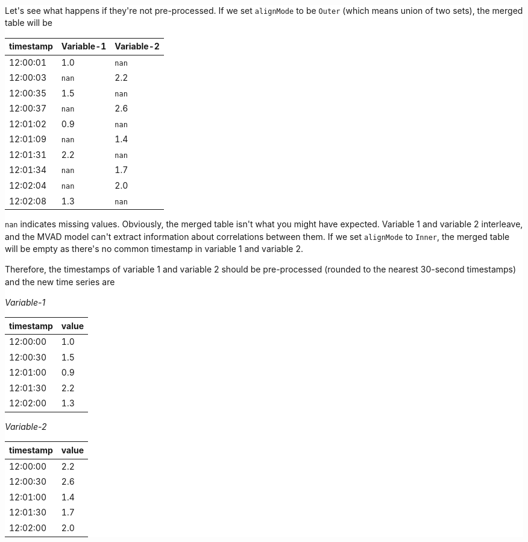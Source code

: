 Let's see what happens if they're not pre-processed. If we set `alignMode` to be `Outer` (which means union of two sets), the merged table will be

| timestamp | Variable-1 | Variable-2 |
| --------- | -------- | -------- |
| 12:00:01  | 1.0      | `nan`    |
| 12:00:03  | `nan`    | 2.2      |
| 12:00:35  | 1.5      | `nan`    |
| 12:00:37  | `nan`    | 2.6      |
| 12:01:02  | 0.9      | `nan`    |
| 12:01:09  | `nan`    | 1.4      |
| 12:01:31  | 2.2      | `nan`    |
| 12:01:34  | `nan`    | 1.7      |
| 12:02:04  | `nan`    | 2.0      |
| 12:02:08  | 1.3      | `nan`    |

`nan` indicates missing values. Obviously, the merged table isn't what you might have expected. Variable 1 and variable 2 interleave, and the MVAD model can't extract information about correlations between them. If we set `alignMode` to `Inner`, the merged table will be empty as there's no common timestamp in variable 1 and variable 2.

Therefore, the timestamps of variable 1 and variable 2 should be pre-processed (rounded to the nearest 30-second timestamps) and the new time series are

*Variable-1*

| timestamp | value |
| --------- | ----- |
| 12:00:00  | 1.0   |
| 12:00:30  | 1.5   |
| 12:01:00  | 0.9   |
| 12:01:30  | 2.2   |
| 12:02:00  | 1.3   |

*Variable-2*

| timestamp | value |
| --------- | ----- |
| 12:00:00  | 2.2   |
| 12:00:30  | 2.6   |
| 12:01:00  | 1.4   |
| 12:01:30  | 1.7   |
| 12:02:00  | 2.0   |
